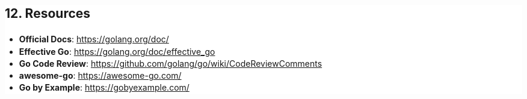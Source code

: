 ## 12. Resources

- **Official Docs**: https://golang.org/doc/
- **Effective Go**: https://golang.org/doc/effective_go
- **Go Code Review**: https://github.com/golang/go/wiki/CodeReviewComments
- **awesome-go**: https://awesome-go.com/
- **Go by Example**: https://gobyexample.com/